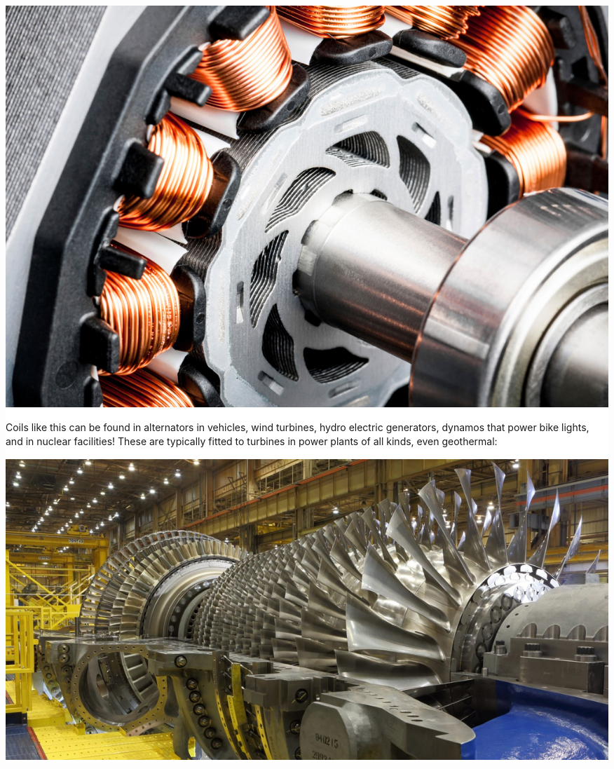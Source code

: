 ![](images/coil.jpg)

Coils like this can be found in alternators in vehicles, wind turbines, hydro electric generators, dynamos that power bike lights, and in nuclear facilities! These are typically fitted to turbines in power plants of all kinds, even geothermal:

![](images/turbine.jpg)

